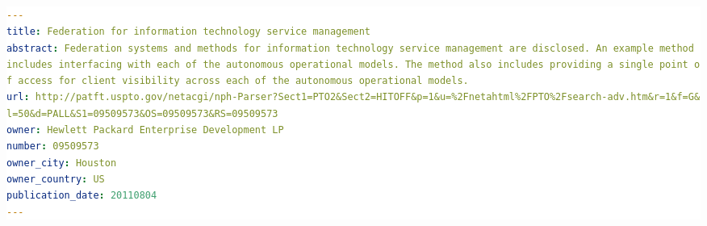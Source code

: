 ```yaml
---
title: Federation for information technology service management
abstract: Federation systems and methods for information technology service management are disclosed. An example method includes interfacing with each of the autonomous operational models. The method also includes providing a single point of access for client visibility across each of the autonomous operational models.
url: http://patft.uspto.gov/netacgi/nph-Parser?Sect1=PTO2&Sect2=HITOFF&p=1&u=%2Fnetahtml%2FPTO%2Fsearch-adv.htm&r=1&f=G&l=50&d=PALL&S1=09509573&OS=09509573&RS=09509573
owner: Hewlett Packard Enterprise Development LP
number: 09509573
owner_city: Houston
owner_country: US
publication_date: 20110804
---
```

